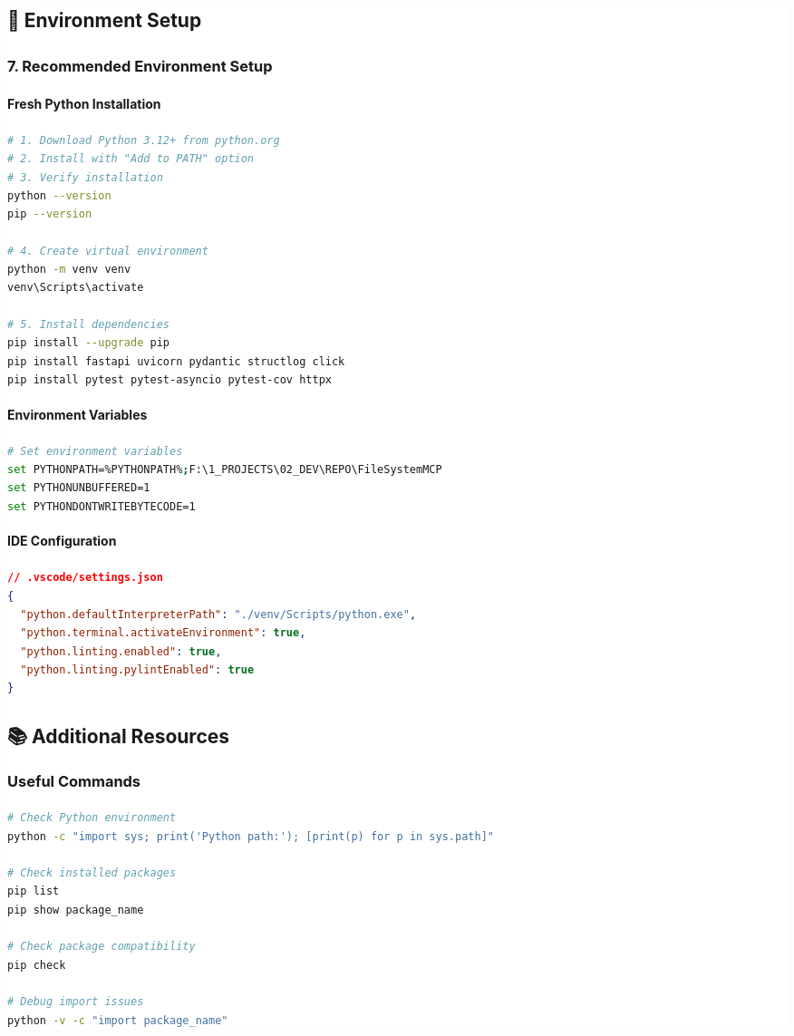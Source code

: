 ## 🔧 Environment Setup

### 7. Recommended Environment Setup

#### **Fresh Python Installation**

```bash
# 1. Download Python 3.12+ from python.org
# 2. Install with "Add to PATH" option
# 3. Verify installation
python --version
pip --version

# 4. Create virtual environment
python -m venv venv
venv\Scripts\activate

# 5. Install dependencies
pip install --upgrade pip
pip install fastapi uvicorn pydantic structlog click
pip install pytest pytest-asyncio pytest-cov httpx
```

#### **Environment Variables**

```bash
# Set environment variables
set PYTHONPATH=%PYTHONPATH%;F:\1_PROJECTS\02_DEV\REPO\FileSystemMCP
set PYTHONUNBUFFERED=1
set PYTHONDONTWRITEBYTECODE=1
```

#### **IDE Configuration**

```json
// .vscode/settings.json
{
  "python.defaultInterpreterPath": "./venv/Scripts/python.exe",
  "python.terminal.activateEnvironment": true,
  "python.linting.enabled": true,
  "python.linting.pylintEnabled": true
}
```

## 📚 Additional Resources

### **Useful Commands**

```bash
# Check Python environment
python -c "import sys; print('Python path:'); [print(p) for p in sys.path]"

# Check installed packages
pip list
pip show package_name

# Check package compatibility
pip check

# Debug import issues
python -v -c "import package_name"
```
